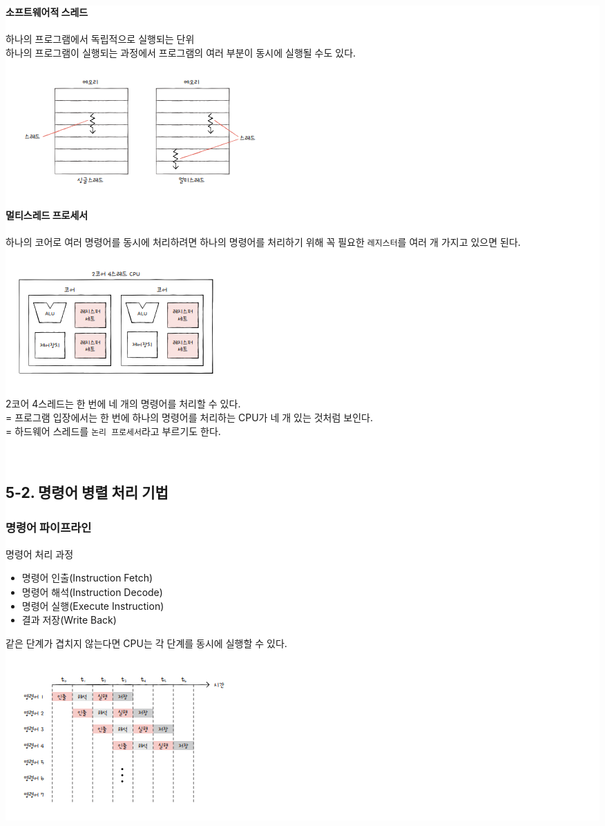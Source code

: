 #### 소프트웨어적 스레드

하나의 프로그램에서 독립적으로 실행되는 단위 <br/>
하나의 프로그램이 실행되는 과정에서 프로그램의 여러 부분이 동시에 실행될 수도 있다.

<img src="../../images/os/os-1-5-5.PNG">

#### 멀티스레드 프로세서

하나의 코어로 여러 명령어를 동시에 처리하려면 하나의 명령어를 처리하기 위해 꼭 필요한 `레지스터`를 여러 개 가지고 있으면 된다.

<img src="../../images/os/os-1-5-6.PNG">

<br/>

2코어 4스레드는 한 번에 네 개의 명령어를 처리할 수 있다.<br/>
= 프로그램 입장에서는 한 번에 하나의 명령어를 처리하는 CPU가 네 개 있는 것처럼 보인다.<br/>
= 하드웨어 스레드를 `논리 프로세서`라고 부르기도 한다.

<br/>

## 5-2. 명령어 병렬 처리 기법

### 명령어 파이프라인

명령어 처리 과정

- 명령어 인출(Instruction Fetch)
- 명령어 해석(Instruction Decode)
- 명령어 실행(Execute Instruction)
- 결과 저장(Write Back)

같은 단계가 겹치지 않는다면 CPU는 각 단계를 동시에 실행할 수 있다.

<img src="../../images/Basic/os-1-5-7.PNG"/>
